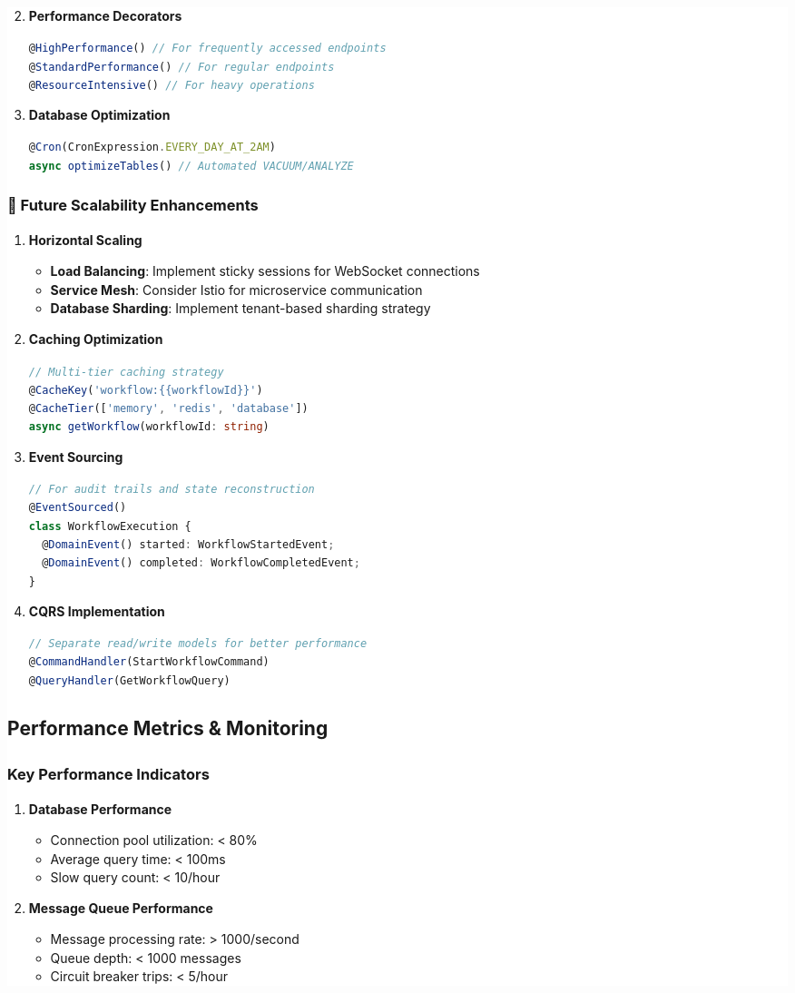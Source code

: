 2. **Performance Decorators**
   ```typescript
   @HighPerformance() // For frequently accessed endpoints
   @StandardPerformance() // For regular endpoints  
   @ResourceIntensive() // For heavy operations
   ```

3. **Database Optimization**
   ```typescript
   @Cron(CronExpression.EVERY_DAY_AT_2AM)
   async optimizeTables() // Automated VACUUM/ANALYZE
   ```

### 🎯 Future Scalability Enhancements

1. **Horizontal Scaling**
   - **Load Balancing**: Implement sticky sessions for WebSocket connections
   - **Service Mesh**: Consider Istio for microservice communication
   - **Database Sharding**: Implement tenant-based sharding strategy

2. **Caching Optimization**
   ```typescript
   // Multi-tier caching strategy
   @CacheKey('workflow:{{workflowId}}')
   @CacheTier(['memory', 'redis', 'database'])
   async getWorkflow(workflowId: string)
   ```

3. **Event Sourcing**
   ```typescript
   // For audit trails and state reconstruction
   @EventSourced()
   class WorkflowExecution {
     @DomainEvent() started: WorkflowStartedEvent;
     @DomainEvent() completed: WorkflowCompletedEvent;
   }
   ```

4. **CQRS Implementation**
   ```typescript
   // Separate read/write models for better performance
   @CommandHandler(StartWorkflowCommand)
   @QueryHandler(GetWorkflowQuery)
   ```

## Performance Metrics & Monitoring

### Key Performance Indicators

1. **Database Performance**
   - Connection pool utilization: < 80%
   - Average query time: < 100ms
   - Slow query count: < 10/hour

2. **Message Queue Performance**
   - Message processing rate: > 1000/second
   - Queue depth: < 1000 messages
   - Circuit breaker trips: < 5/hour
